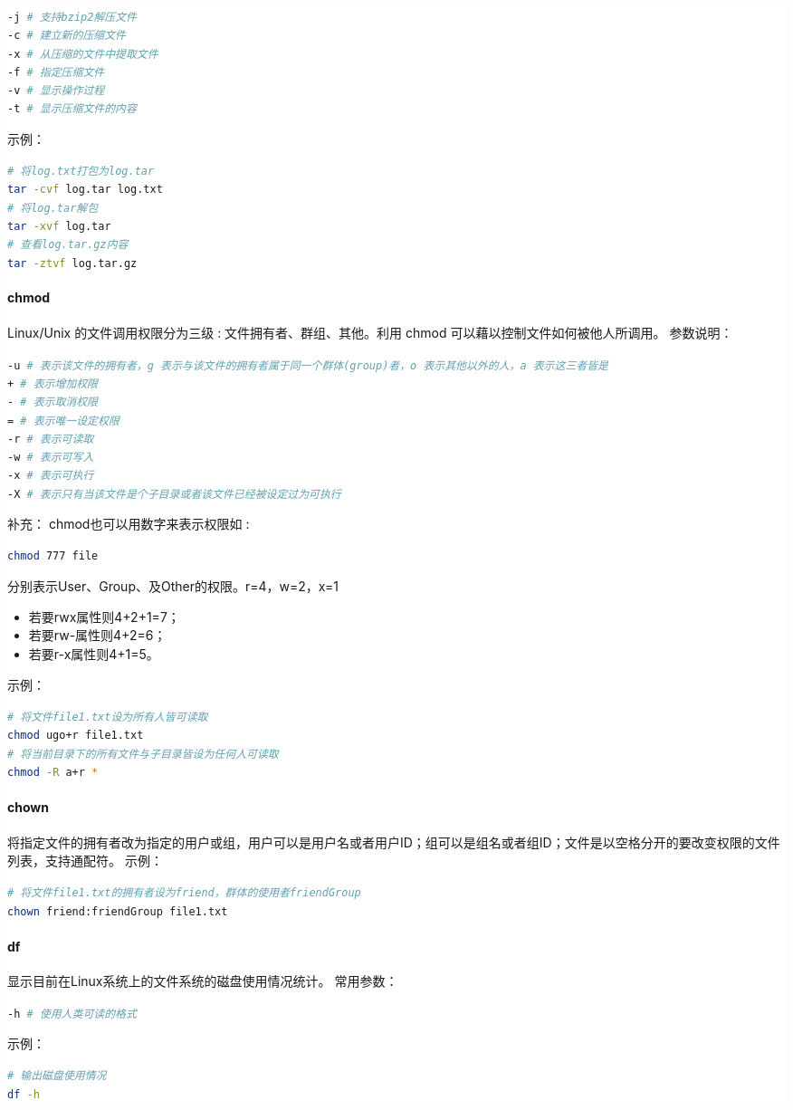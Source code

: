 ```bash
-j # 支持bzip2解压文件
-c # 建立新的压缩文件
-x # 从压缩的文件中提取文件
-f # 指定压缩文件
-v # 显示操作过程
-t # 显示压缩文件的内容
```
示例：
```bash
# 将log.txt打包为log.tar
tar -cvf log.tar log.txt
# 将log.tar解包
tar -xvf log.tar
# 查看log.tar.gz内容
tar -ztvf log.tar.gz
```
#### chmod
Linux/Unix 的文件调用权限分为三级 : 文件拥有者、群组、其他。利用 chmod 可以藉以控制文件如何被他人所调用。
参数说明：

```bash
-u # 表示该文件的拥有者，g 表示与该文件的拥有者属于同一个群体(group)者，o 表示其他以外的人，a 表示这三者皆是
+ # 表示增加权限
- # 表示取消权限
= # 表示唯一设定权限
-r # 表示可读取
-w # 表示可写入
-x # 表示可执行
-X # 表示只有当该文件是个子目录或者该文件已经被设定过为可执行
```
补充：
chmod也可以用数字来表示权限如 :

```bash
chmod 777 file
```

分别表示User、Group、及Other的权限。r=4，w=2，x=1

- 若要rwx属性则4+2+1=7；
- 若要rw-属性则4+2=6；
- 若要r-x属性则4+1=5。

示例：
```bash
# 将文件file1.txt设为所有人皆可读取
chmod ugo+r file1.txt
# 将当前目录下的所有文件与子目录皆设为任何人可读取 
chmod -R a+r *
```
#### chown
将指定文件的拥有者改为指定的用户或组，用户可以是用户名或者用户ID；组可以是组名或者组ID；文件是以空格分开的要改变权限的文件列表，支持通配符。
示例：
```bash
# 将文件file1.txt的拥有者设为friend，群体的使用者friendGroup
chown friend:friendGroup file1.txt
```
#### df
显示目前在Linux系统上的文件系统的磁盘使用情况统计。
常用参数：
```bash
-h # 使用人类可读的格式
```
示例：
```bash
# 输出磁盘使用情况
df -h
```